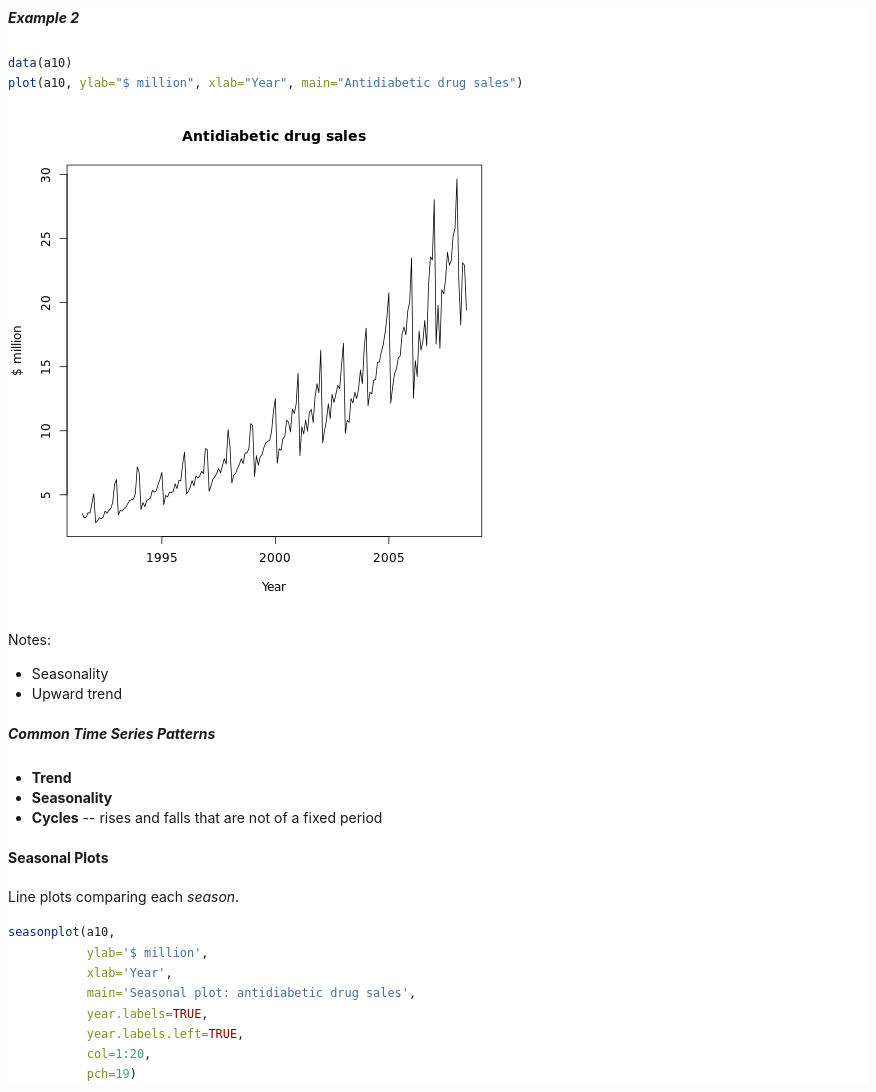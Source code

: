 ##### Example 2

```r
data(a10)
plot(a10, ylab="$ million", xlab="Year", main="Antidiabetic drug sales")
```

![plot of chunk unnamed-chunk-3](/figure/./fpp/unnamed-chunk-3-1.png)

Notes:

- Seasonality
- Upward trend

##### Common Time Series Patterns
- **Trend**
- **Seasonality**
- **Cycles** -- rises and falls that are not of a fixed period

#### Seasonal Plots
Line plots comparing each _season_.


```r
seasonplot(a10,
           ylab='$ million',
           xlab='Year',
           main='Seasonal plot: antidiabetic drug sales',
           year.labels=TRUE,
           year.labels.left=TRUE,
           col=1:20,
           pch=19)
```
